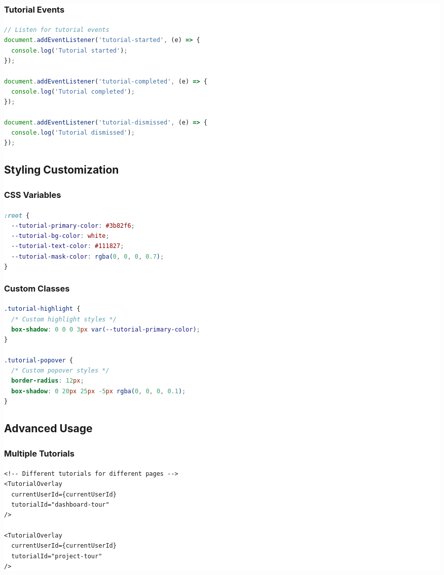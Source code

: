 ### Tutorial Events
```javascript
// Listen for tutorial events
document.addEventListener('tutorial-started', (e) => {
  console.log('Tutorial started');
});

document.addEventListener('tutorial-completed', (e) => {
  console.log('Tutorial completed');
});

document.addEventListener('tutorial-dismissed', (e) => {
  console.log('Tutorial dismissed');
});
```

## Styling Customization

### CSS Variables
```css
:root {
  --tutorial-primary-color: #3b82f6;
  --tutorial-bg-color: white;
  --tutorial-text-color: #111827;
  --tutorial-mask-color: rgba(0, 0, 0, 0.7);
}
```

### Custom Classes
```css
.tutorial-highlight {
  /* Custom highlight styles */
  box-shadow: 0 0 0 3px var(--tutorial-primary-color);
}

.tutorial-popover {
  /* Custom popover styles */
  border-radius: 12px;
  box-shadow: 0 20px 25px -5px rgba(0, 0, 0, 0.1);
}
```

## Advanced Usage

### Multiple Tutorials
```astro
<!-- Different tutorials for different pages -->
<TutorialOverlay 
  currentUserId={currentUserId}
  tutorialId="dashboard-tour"
/>

<TutorialOverlay 
  currentUserId={currentUserId}
  tutorialId="project-tour"
/>
```
